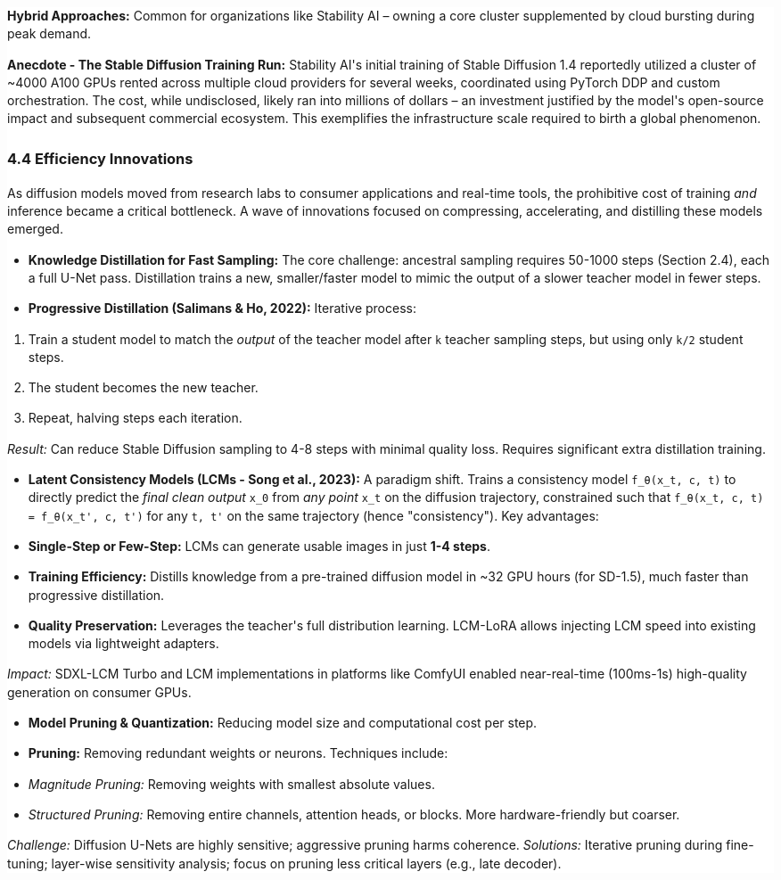 **Hybrid Approaches:** Common for organizations like Stability AI – owning a core cluster supplemented by cloud bursting during peak demand.

**Anecdote - The Stable Diffusion Training Run:** Stability AI's initial training of Stable Diffusion 1.4 reportedly utilized a cluster of ~4000 A100 GPUs rented across multiple cloud providers for several weeks, coordinated using PyTorch DDP and custom orchestration. The cost, while undisclosed, likely ran into millions of dollars – an investment justified by the model's open-source impact and subsequent commercial ecosystem. This exemplifies the infrastructure scale required to birth a global phenomenon.

### 4.4 Efficiency Innovations

As diffusion models moved from research labs to consumer applications and real-time tools, the prohibitive cost of training *and* inference became a critical bottleneck. A wave of innovations focused on compressing, accelerating, and distilling these models emerged.

*   **Knowledge Distillation for Fast Sampling:** The core challenge: ancestral sampling requires 50-1000 steps (Section 2.4), each a full U-Net pass. Distillation trains a new, smaller/faster model to mimic the output of a slower teacher model in fewer steps.

-   **Progressive Distillation (Salimans & Ho, 2022):** Iterative process:

1.  Train a student model to match the *output* of the teacher model after `k` teacher sampling steps, but using only `k/2` student steps.

2.  The student becomes the new teacher.

3.  Repeat, halving steps each iteration.

*Result:* Can reduce Stable Diffusion sampling to 4-8 steps with minimal quality loss. Requires significant extra distillation training.

-   **Latent Consistency Models (LCMs - Song et al., 2023):** A paradigm shift. Trains a consistency model `f_θ(x_t, c, t)` to directly predict the *final clean output* `x_0` from *any point* `x_t` on the diffusion trajectory, constrained such that `f_θ(x_t, c, t) = f_θ(x_t', c, t')` for any `t, t'` on the same trajectory (hence "consistency"). Key advantages:

-   **Single-Step or Few-Step:** LCMs can generate usable images in just **1-4 steps**.

-   **Training Efficiency:** Distills knowledge from a pre-trained diffusion model in ~32 GPU hours (for SD-1.5), much faster than progressive distillation.

-   **Quality Preservation:** Leverages the teacher's full distribution learning. LCM-LoRA allows injecting LCM speed into existing models via lightweight adapters.

*Impact:* SDXL-LCM Turbo and LCM implementations in platforms like ComfyUI enabled near-real-time (100ms-1s) high-quality generation on consumer GPUs.

*   **Model Pruning & Quantization:** Reducing model size and computational cost per step.

-   **Pruning:** Removing redundant weights or neurons. Techniques include:

-   *Magnitude Pruning:* Removing weights with smallest absolute values.

-   *Structured Pruning:* Removing entire channels, attention heads, or blocks. More hardware-friendly but coarser.

*Challenge:* Diffusion U-Nets are highly sensitive; aggressive pruning harms coherence. *Solutions:* Iterative pruning during fine-tuning; layer-wise sensitivity analysis; focus on pruning less critical layers (e.g., late decoder).
